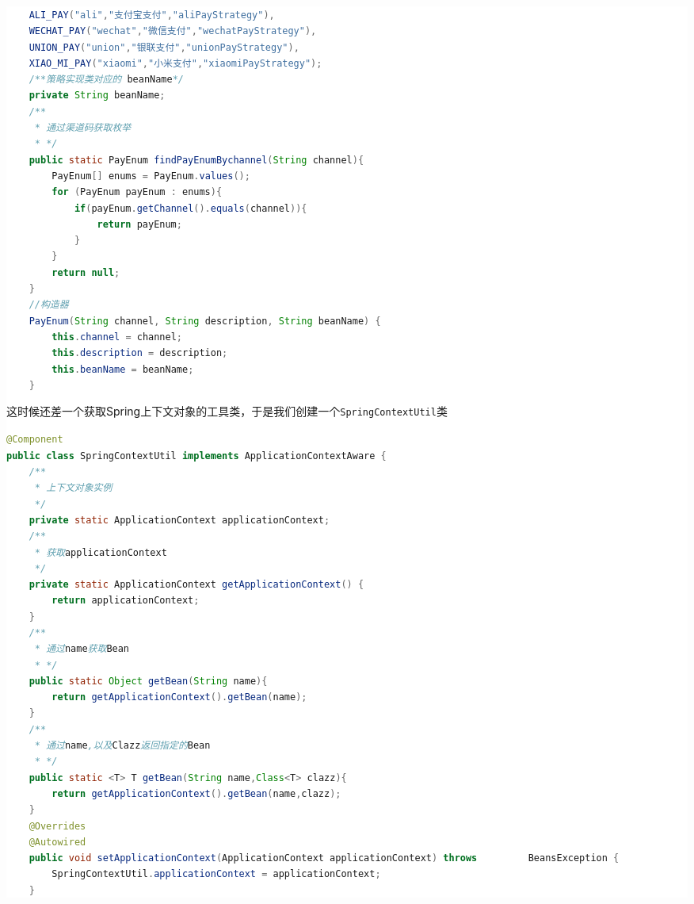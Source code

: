 ```java
    ALI_PAY("ali","支付宝支付","aliPayStrategy"),
    WECHAT_PAY("wechat","微信支付","wechatPayStrategy"),
    UNION_PAY("union","银联支付","unionPayStrategy"),
    XIAO_MI_PAY("xiaomi","小米支付","xiaomiPayStrategy");
    /**策略实现类对应的 beanName*/
    private String beanName;
    /**
     * 通过渠道码获取枚举
     * */
    public static PayEnum findPayEnumBychannel(String channel){
        PayEnum[] enums = PayEnum.values();
        for (PayEnum payEnum : enums){
            if(payEnum.getChannel().equals(channel)){
                return payEnum;
            }
        }
        return null;
    }
    //构造器
    PayEnum(String channel, String description, String beanName) {
        this.channel = channel;
        this.description = description;
        this.beanName = beanName;
    }
```

这时候还差一个获取Spring上下文对象的工具类，于是我们创建一个`SpringContextUtil`类

```java
@Component
public class SpringContextUtil implements ApplicationContextAware {
    /**
     * 上下文对象实例
     */
    private static ApplicationContext applicationContext;
    /**
     * 获取applicationContext
     */
    private static ApplicationContext getApplicationContext() {
        return applicationContext;
    }
    /**
     * 通过name获取Bean
     * */
    public static Object getBean(String name){
        return getApplicationContext().getBean(name);
    }
    /**
     * 通过name,以及Clazz返回指定的Bean
     * */
    public static <T> T getBean(String name,Class<T> clazz){
        return getApplicationContext().getBean(name,clazz);
    }
    @Overrides
    @Autowired
    public void setApplicationContext(ApplicationContext applicationContext) throws         BeansException {
        SpringContextUtil.applicationContext = applicationContext;
    }
```
